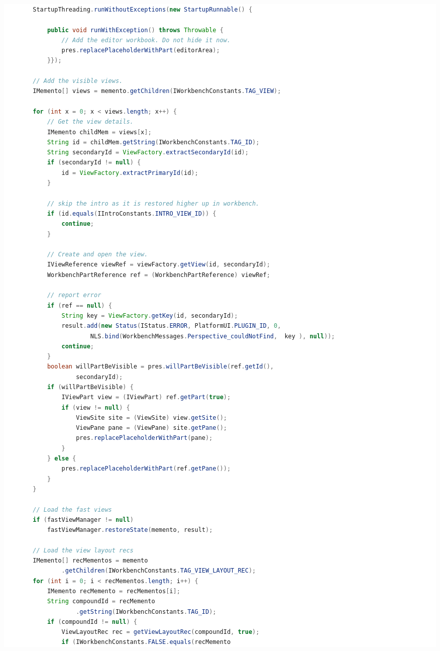 ```java
        StartupThreading.runWithoutExceptions(new StartupRunnable() {

			public void runWithException() throws Throwable {
				// Add the editor workbook. Do not hide it now.
		        pres.replacePlaceholderWithPart(editorArea);
			}});

        // Add the visible views.
        IMemento[] views = memento.getChildren(IWorkbenchConstants.TAG_VIEW);

        for (int x = 0; x < views.length; x++) {
            // Get the view details.
            IMemento childMem = views[x];
            String id = childMem.getString(IWorkbenchConstants.TAG_ID);
            String secondaryId = ViewFactory.extractSecondaryId(id);
            if (secondaryId != null) {
                id = ViewFactory.extractPrimaryId(id);
            }

            // skip the intro as it is restored higher up in workbench.
            if (id.equals(IIntroConstants.INTRO_VIEW_ID)) {
				continue;
			}
            
            // Create and open the view.
            IViewReference viewRef = viewFactory.getView(id, secondaryId);
            WorkbenchPartReference ref = (WorkbenchPartReference) viewRef;

            // report error
            if (ref == null) {
                String key = ViewFactory.getKey(id, secondaryId);
                result.add(new Status(IStatus.ERROR, PlatformUI.PLUGIN_ID, 0,
                        NLS.bind(WorkbenchMessages.Perspective_couldNotFind,  key ), null));
                continue;
            }
            boolean willPartBeVisible = pres.willPartBeVisible(ref.getId(),
                    secondaryId);
            if (willPartBeVisible) {
                IViewPart view = (IViewPart) ref.getPart(true);
                if (view != null) {
                    ViewSite site = (ViewSite) view.getSite();
                    ViewPane pane = (ViewPane) site.getPane();
                    pres.replacePlaceholderWithPart(pane);
                }
            } else {
                pres.replacePlaceholderWithPart(ref.getPane());
            }
        }

        // Load the fast views
        if (fastViewManager != null)
        	fastViewManager.restoreState(memento, result);

        // Load the view layout recs
        IMemento[] recMementos = memento
                .getChildren(IWorkbenchConstants.TAG_VIEW_LAYOUT_REC);
        for (int i = 0; i < recMementos.length; i++) {
            IMemento recMemento = recMementos[i];
            String compoundId = recMemento
                    .getString(IWorkbenchConstants.TAG_ID);
            if (compoundId != null) {
                ViewLayoutRec rec = getViewLayoutRec(compoundId, true);
                if (IWorkbenchConstants.FALSE.equals(recMemento
```